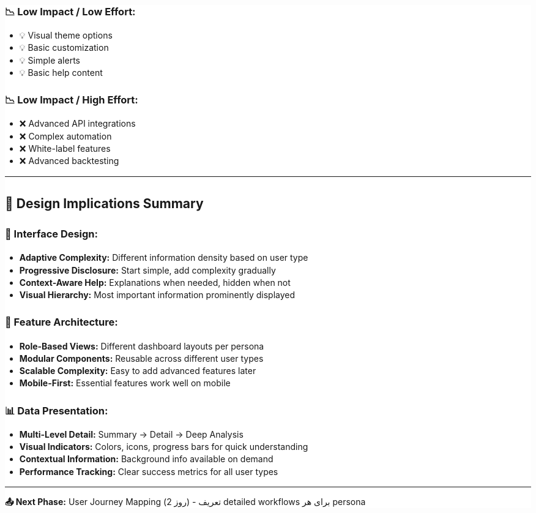 ### **📉 Low Impact / Low Effort:**
- 💡 Visual theme options
- 💡 Basic customization
- 💡 Simple alerts
- 💡 Basic help content

### **📉 Low Impact / High Effort:**
- ❌ Advanced API integrations
- ❌ Complex automation
- ❌ White-label features
- ❌ Advanced backtesting

---

## 🎯 **Design Implications Summary**

### **🎨 Interface Design:**
- **Adaptive Complexity:** Different information density based on user type
- **Progressive Disclosure:** Start simple, add complexity gradually
- **Context-Aware Help:** Explanations when needed, hidden when not
- **Visual Hierarchy:** Most important information prominently displayed

### **🔧 Feature Architecture:**
- **Role-Based Views:** Different dashboard layouts per persona
- **Modular Components:** Reusable across different user types
- **Scalable Complexity:** Easy to add advanced features later
- **Mobile-First:** Essential features work well on mobile

### **📊 Data Presentation:**
- **Multi-Level Detail:** Summary → Detail → Deep Analysis
- **Visual Indicators:** Colors, icons, progress bars for quick understanding
- **Contextual Information:** Background info available on demand
- **Performance Tracking:** Clear success metrics for all user types

---

**📤 Next Phase:** User Journey Mapping (روز 2) - تعریف detailed workflows برای هر persona